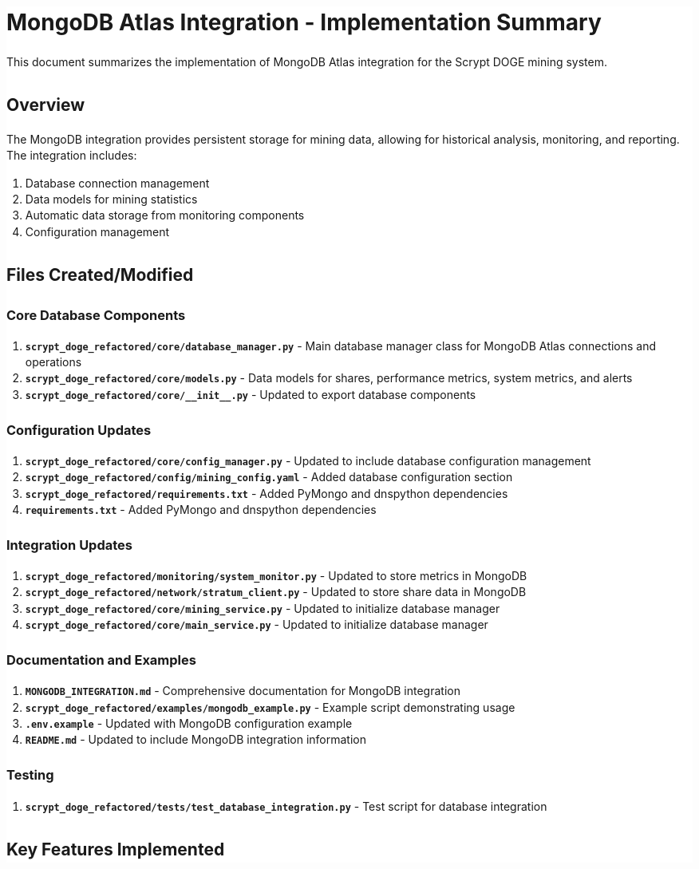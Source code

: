 # MongoDB Atlas Integration - Implementation Summary

This document summarizes the implementation of MongoDB Atlas integration for the Scrypt DOGE mining system.

## Overview

The MongoDB integration provides persistent storage for mining data, allowing for historical analysis, monitoring, and reporting. The integration includes:

1. Database connection management
2. Data models for mining statistics
3. Automatic data storage from monitoring components
4. Configuration management

## Files Created/Modified

### Core Database Components
1. **`scrypt_doge_refactored/core/database_manager.py`** - Main database manager class for MongoDB Atlas connections and operations
2. **`scrypt_doge_refactored/core/models.py`** - Data models for shares, performance metrics, system metrics, and alerts
3. **`scrypt_doge_refactored/core/__init__.py`** - Updated to export database components

### Configuration Updates
1. **`scrypt_doge_refactored/core/config_manager.py`** - Updated to include database configuration management
2. **`scrypt_doge_refactored/config/mining_config.yaml`** - Added database configuration section
3. **`scrypt_doge_refactored/requirements.txt`** - Added PyMongo and dnspython dependencies
4. **`requirements.txt`** - Added PyMongo and dnspython dependencies

### Integration Updates
1. **`scrypt_doge_refactored/monitoring/system_monitor.py`** - Updated to store metrics in MongoDB
2. **`scrypt_doge_refactored/network/stratum_client.py`** - Updated to store share data in MongoDB
3. **`scrypt_doge_refactored/core/mining_service.py`** - Updated to initialize database manager
4. **`scrypt_doge_refactored/core/main_service.py`** - Updated to initialize database manager

### Documentation and Examples
1. **`MONGODB_INTEGRATION.md`** - Comprehensive documentation for MongoDB integration
2. **`scrypt_doge_refactored/examples/mongodb_example.py`** - Example script demonstrating usage
3. **`.env.example`** - Updated with MongoDB configuration example
5. **`README.md`** - Updated to include MongoDB integration information

### Testing
1. **`scrypt_doge_refactored/tests/test_database_integration.py`** - Test script for database integration

## Key Features Implemented
